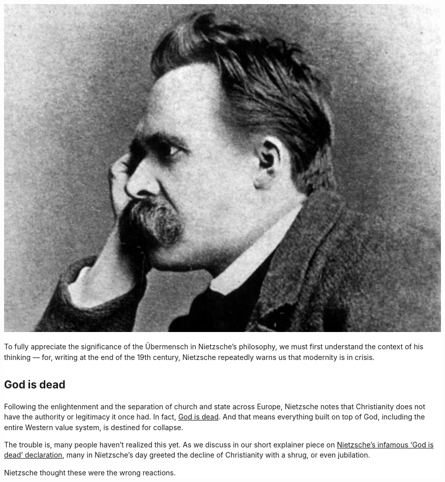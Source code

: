 ![Friedrich Nietzsche](./friedrich-nietzsche.jpeg "Photo of Nietzsche by Gustav-Adolf Schultze, 1882.")

To fully appreciate the significance of the Übermensch in Nietzsche’s philosophy, we must first understand the context of his thinking — for, writing at the end of the 19th century, Nietzsche repeatedly warns us that modernity is in crisis. 

## God is dead

<span class="big-letter">F</span>ollowing the enlightenment and the separation of church and state across Europe, Nietzsche notes that Christianity does not have the authority or legitimacy it once had. In fact, [God is dead](/articles/god-is-dead-nietzsche-famous-statement-explained/). And that means everything built on top of God, including the entire Western value system, is destined for collapse.

The trouble is, many people haven’t realized this yet. As we discuss in our short explainer piece on [Nietzsche’s infamous ‘God is dead’ declaration](/articles/god-is-dead-nietzsche-famous-statement-explained/), many in Nietzsche’s day greeted the decline of Christianity with a shrug, or even jubilation. 

Nietzsche thought these were the wrong reactions.
